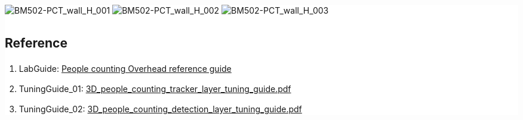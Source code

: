 ![BM502-PCT_wall_H_001](https://user-images.githubusercontent.com/2010446/218928431-74adfabd-78ed-4163-b004-113db1d9bbda.jpg)
![BM502-PCT_wall_H_002](https://user-images.githubusercontent.com/2010446/222321945-513f67d7-9156-4ab3-8c4a-b671f7d8bbf0.jpg)
![BM502-PCT_wall_H_003](https://user-images.githubusercontent.com/2010446/222327980-f80a2a31-ac76-4bdd-a963-6867ee594832.jpg)
## Reference

 
1. LabGuide: [People counting Overhead reference guide](https://dev.ti.com/tirex/explore/node?node=AGn5r.xojDrrAKHxSfvzFg__VLyFKFf__LATEST)

2. TuningGuide_01: 
[3D_people_counting_tracker_layer_tuning_guide.pdf](https://github.com/bigheadG/mmWave_elink/files/7465690/3D_people_counting_tracker_layer_tuning_guide.pdf)

3. TuningGuide_02:
[3D_people_counting_detection_layer_tuning_guide.pdf](https://github.com/bigheadG/mmWave_elink/files/7502420/3D_people_counting_detection_layer_tuning_guide.pdf)
